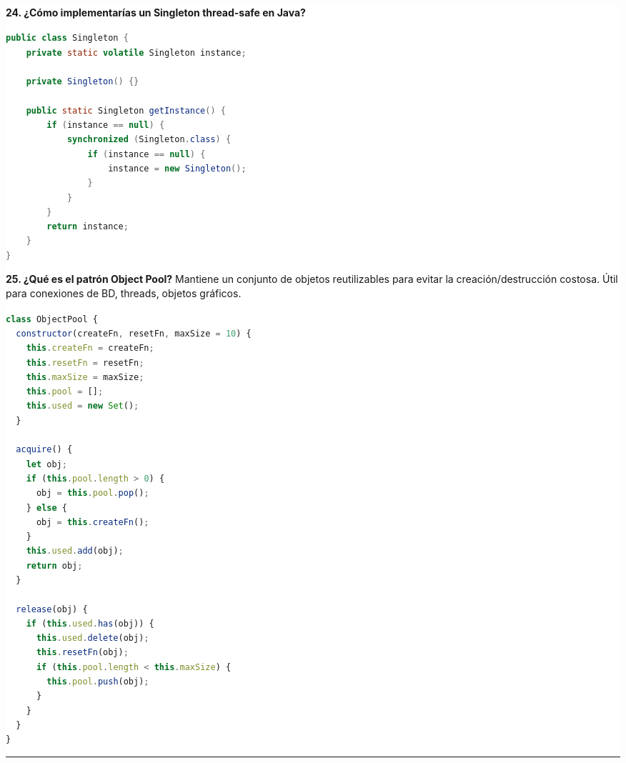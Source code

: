 **24. ¿Cómo implementarías un Singleton thread-safe en Java?**
```java
public class Singleton {
    private static volatile Singleton instance;
    
    private Singleton() {}
    
    public static Singleton getInstance() {
        if (instance == null) {
            synchronized (Singleton.class) {
                if (instance == null) {
                    instance = new Singleton();
                }
            }
        }
        return instance;
    }
}
```

**25. ¿Qué es el patrón Object Pool?**
Mantiene un conjunto de objetos reutilizables para evitar la creación/destrucción costosa. Útil para conexiones de BD, threads, objetos gráficos.

```javascript
class ObjectPool {
  constructor(createFn, resetFn, maxSize = 10) {
    this.createFn = createFn;
    this.resetFn = resetFn;
    this.maxSize = maxSize;
    this.pool = [];
    this.used = new Set();
  }
  
  acquire() {
    let obj;
    if (this.pool.length > 0) {
      obj = this.pool.pop();
    } else {
      obj = this.createFn();
    }
    this.used.add(obj);
    return obj;
  }
  
  release(obj) {
    if (this.used.has(obj)) {
      this.used.delete(obj);
      this.resetFn(obj);
      if (this.pool.length < this.maxSize) {
        this.pool.push(obj);
      }
    }
  }
}
```

---